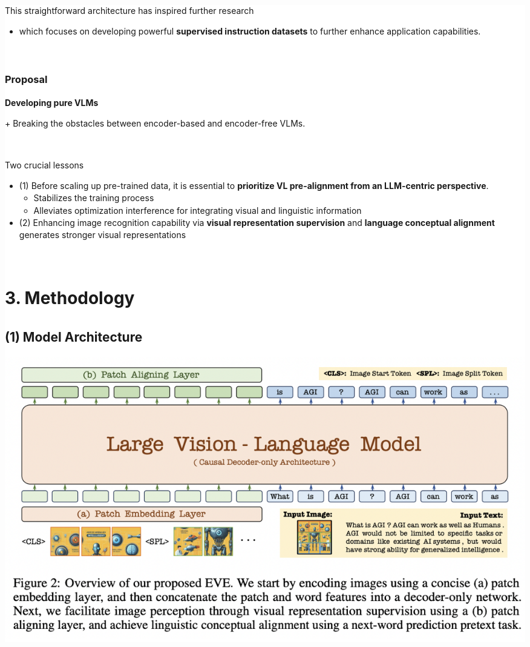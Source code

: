 This straightforward architecture has inspired further research

- which focuses on developing powerful **supervised instruction datasets** to further enhance application capabilities. 

<br>

### Proposal

**Developing pure VLMs**

\+  Breaking the obstacles between encoder-based and encoder-free VLMs.

<br>

Two crucial lessons

- (1) Before scaling up pre-trained data, it is essential to **prioritize VL pre-alignment from an LLM-centric perspective**. 
  - Stabilizes the training process
  - Alleviates optimization interference for integrating visual and linguistic information
- (2) Enhancing image recognition capability via **visual representation supervision** and **language conceptual alignment** generates stronger visual representations 

<br>

# 3. Methodology

## (1) Model Architecture

![figure2](/assets/img/llm/img651.png)
